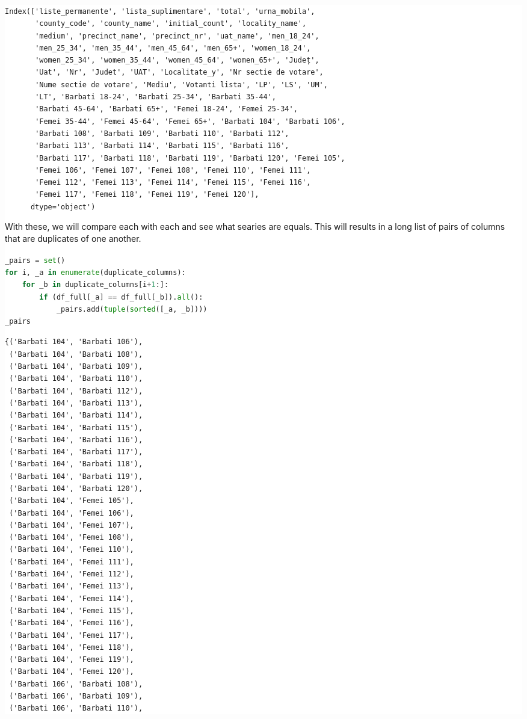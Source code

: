 

    Index(['liste_permanente', 'lista_suplimentare', 'total', 'urna_mobila',
           'county_code', 'county_name', 'initial_count', 'locality_name',
           'medium', 'precinct_name', 'precinct_nr', 'uat_name', 'men_18_24',
           'men_25_34', 'men_35_44', 'men_45_64', 'men_65+', 'women_18_24',
           'women_25_34', 'women_35_44', 'women_45_64', 'women_65+', 'Județ',
           'Uat', 'Nr', 'Judet', 'UAT', 'Localitate_y', 'Nr sectie de votare',
           'Nume sectie de votare', 'Mediu', 'Votanti lista', 'LP', 'LS', 'UM',
           'LT', 'Barbati 18-24', 'Barbati 25-34', 'Barbati 35-44',
           'Barbati 45-64', 'Barbati 65+', 'Femei 18-24', 'Femei 25-34',
           'Femei 35-44', 'Femei 45-64', 'Femei 65+', 'Barbati 104', 'Barbati 106',
           'Barbati 108', 'Barbati 109', 'Barbati 110', 'Barbati 112',
           'Barbati 113', 'Barbati 114', 'Barbati 115', 'Barbati 116',
           'Barbati 117', 'Barbati 118', 'Barbati 119', 'Barbati 120', 'Femei 105',
           'Femei 106', 'Femei 107', 'Femei 108', 'Femei 110', 'Femei 111',
           'Femei 112', 'Femei 113', 'Femei 114', 'Femei 115', 'Femei 116',
           'Femei 117', 'Femei 118', 'Femei 119', 'Femei 120'],
          dtype='object')



With these, we will compare each with each and see what searies are equals. This will results in a long list of pairs of columns that are duplicates of one another.


```python
_pairs = set()
for i, _a in enumerate(duplicate_columns):
    for _b in duplicate_columns[i+1:]:
        if (df_full[_a] == df_full[_b]).all():
            _pairs.add(tuple(sorted([_a, _b])))
_pairs
```




    {('Barbati 104', 'Barbati 106'),
     ('Barbati 104', 'Barbati 108'),
     ('Barbati 104', 'Barbati 109'),
     ('Barbati 104', 'Barbati 110'),
     ('Barbati 104', 'Barbati 112'),
     ('Barbati 104', 'Barbati 113'),
     ('Barbati 104', 'Barbati 114'),
     ('Barbati 104', 'Barbati 115'),
     ('Barbati 104', 'Barbati 116'),
     ('Barbati 104', 'Barbati 117'),
     ('Barbati 104', 'Barbati 118'),
     ('Barbati 104', 'Barbati 119'),
     ('Barbati 104', 'Barbati 120'),
     ('Barbati 104', 'Femei 105'),
     ('Barbati 104', 'Femei 106'),
     ('Barbati 104', 'Femei 107'),
     ('Barbati 104', 'Femei 108'),
     ('Barbati 104', 'Femei 110'),
     ('Barbati 104', 'Femei 111'),
     ('Barbati 104', 'Femei 112'),
     ('Barbati 104', 'Femei 113'),
     ('Barbati 104', 'Femei 114'),
     ('Barbati 104', 'Femei 115'),
     ('Barbati 104', 'Femei 116'),
     ('Barbati 104', 'Femei 117'),
     ('Barbati 104', 'Femei 118'),
     ('Barbati 104', 'Femei 119'),
     ('Barbati 104', 'Femei 120'),
     ('Barbati 106', 'Barbati 108'),
     ('Barbati 106', 'Barbati 109'),
     ('Barbati 106', 'Barbati 110'),